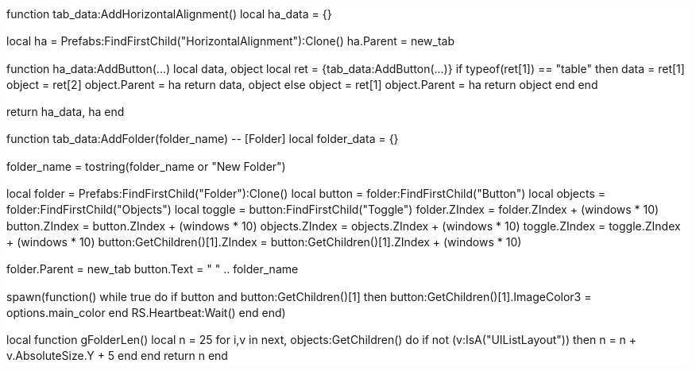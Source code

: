 function tab_data:AddHorizontalAlignment()
local ha_data = {}
 
local ha = Prefabs:FindFirstChild("HorizontalAlignment"):Clone()
ha.Parent = new_tab
 
function ha_data:AddButton(...)
local data, object
local ret = {tab_data:AddButton(...)}
if typeof(ret[1]) == "table" then
data = ret[1]
object = ret[2]
object.Parent = ha
return data, object
else
object = ret[1]
object.Parent = ha
return object
end
end
 
return ha_data, ha
end
 
function tab_data:AddFolder(folder_name) -- [Folder]
local folder_data = {}
 
folder_name = tostring(folder_name or "New Folder")
 
local folder = Prefabs:FindFirstChild("Folder"):Clone()
local button = folder:FindFirstChild("Button")
local objects = folder:FindFirstChild("Objects")
local toggle = button:FindFirstChild("Toggle")
folder.ZIndex = folder.ZIndex + (windows * 10)
button.ZIndex = button.ZIndex + (windows * 10)
objects.ZIndex = objects.ZIndex + (windows * 10)
toggle.ZIndex = toggle.ZIndex + (windows * 10)
button:GetChildren()[1].ZIndex = button:GetChildren()[1].ZIndex + (windows * 10)
 
folder.Parent = new_tab
button.Text = " " .. folder_name
 
spawn(function()
while true do
if button and button:GetChildren()[1] then
button:GetChildren()[1].ImageColor3 = options.main_color
end
RS.Heartbeat:Wait()
end
end)
 
local function gFolderLen()
local n = 25
for i,v in next, objects:GetChildren() do
if not (v:IsA("UIListLayout")) then
n = n + v.AbsoluteSize.Y + 5
end
end
return n
end
 